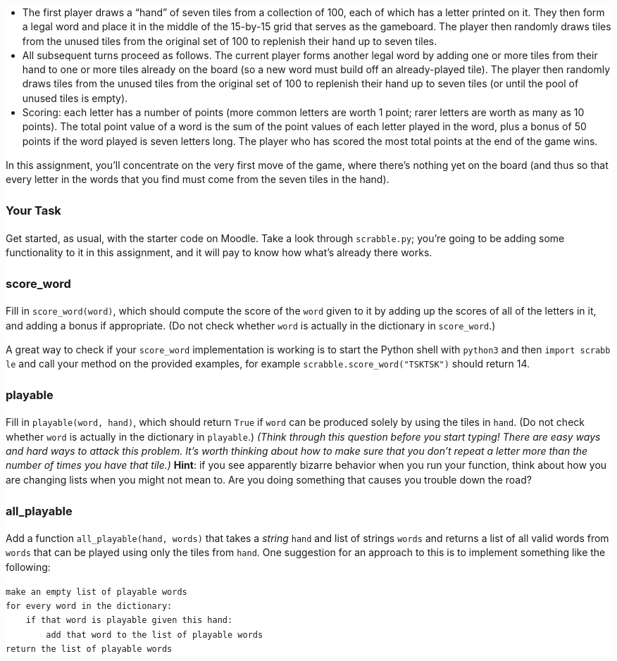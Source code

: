 * The first player draws a “hand” of seven tiles from a collection of 100, each of which has a letter printed on it. They then form a legal word and place it in the middle of the 15-by-15 grid that serves as the gameboard. The player then randomly draws tiles from the unused tiles from the original set of 100
to replenish their hand up to seven tiles.
* All subsequent turns proceed as follows. The current player forms another legal word by adding one or more tiles from their hand to one or more tiles already on the board (so a new word must build off an already-played tile). The player then randomly draws tiles from the unused tiles from the original
set of 100 to replenish their hand up to seven tiles (or until the pool of unused tiles is empty).
* Scoring: each letter has a number of points (more common letters are worth 1 point; rarer letters are worth as many as 10 points). The total point value of a word is the sum of the point values of each letter played in the word, plus a bonus of 50 points if the word played is seven letters long. The player
who has scored the most total points at the end of the game wins.

In this assignment, you’ll concentrate on the very first move of the game, where there’s nothing yet on the board (and thus so that every letter in the words that you find must come from the seven tiles in the hand).

### Your Task
Get started, as usual, with the starter code on Moodle. Take a look through `scrabble.py`; you’re going to be adding some functionality to it in this assignment, and it will pay to know how what’s already there works.

### score_word
Fill in `score_word(word)`, which should compute the score of the `word` given to it by adding up the scores of all of the letters in it, and adding a bonus if appropriate. (Do not check whether `word` is actually in the dictionary in `score_word`.)

A great way to check if your `score_word` implementation is working is to start the Python shell with `python3` and then `import scrabble` and call your method on the provided examples, for example `scrabble.score_word("TSKTSK")` should return 14.

### playable
Fill in `playable(word, hand)`, which should return `True` if `word` can be produced solely by using the tiles in `hand`. (Do not check whether `word` is actually in the dictionary in `playable`.)
*(Think through this question before you start typing! There are easy ways and hard ways to attack this problem. It’s worth thinking about how to make sure that you don’t repeat a letter more than the number of times you have that tile.)* **Hint**: if you see apparently bizarre behavior when you run your
function, think about how you are changing lists when you might not mean to. Are you doing something that causes you trouble down the road?

### all_playable
Add a function `all_playable(hand, words)` that takes a *string* `hand` and list of strings `words` and returns a list of all valid words from `words` that can be played using only the tiles from `hand`. One suggestion for an approach to this is to implement something like the following:

```
make an empty list of playable words
for every word in the dictionary:
    if that word is playable given this hand:
        add that word to the list of playable words
return the list of playable words
```
